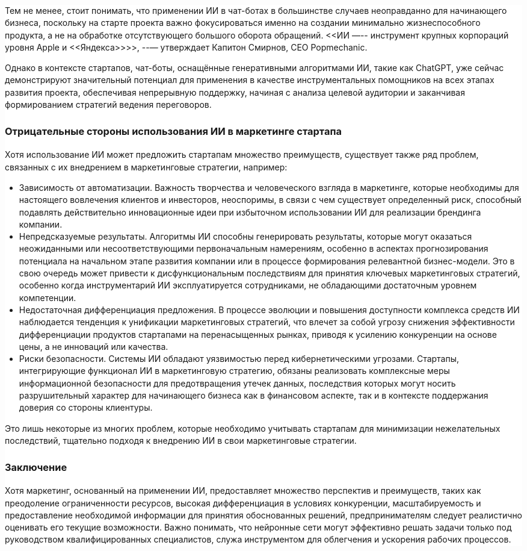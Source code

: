 
Тем не менее, стоит понимать, что применении ИИ в чат-ботах в большинстве
случаев неоправданно для начинающего бизнеса, поскольку на старте проекта важно
фокусироваться именно на создании минимально жизнеспособного продукта, а не на
обработке отсутствующего большого оборота обращений. <<ИИ —-- инструмент
крупных корпораций уровня Apple и <<Яндекса>>>>, --— утверждает Капитон Смирнов,
CEO Popmechanic. 

Однако в контексте стартапов, чат-боты, оснащённые генеративными алгоритмами ИИ,
такие как ChatGPT, уже сейчас демонстрируют значительный потенциал для
применения в качестве инструментальных помощников на всех этапах развития
проекта, обеспечивая непрерывную поддержку, начиная с анализа целевой аудитории
и заканчивая формированием стратегий ведения переговоров.

### Отрицательные стороны использования ИИ в маркетинге стартапа 
Хотя использование ИИ может предложить стартапам множество преимуществ,
существует также ряд проблем, связанных с их внедрением в маркетинговые
стратегии, например:

- Зависимость от автоматизации. Важность творчества и человеческого взгляда в
  маркетинге, которые необходимы для настоящего вовлечения клиентов и
  инвесторов, неоспоримы, в связи с чем существует определенный риск, способный
  подавлять действительно инновационные идеи при избыточном использовании ИИ для
  реализации брендинга компании.  
- Непредсказуемые результаты. Алгоритмы ИИ способны генерировать результаты,
  которые могут оказаться неожиданными или несоответствующими первоначальным
  намерениям, особенно в аспектах прогнозирования потенциала на начальном этапе
  развития компании или в процессе формирования релевантной бизнес-модели. Это в
  свою очередь может привести к дисфункциональным последствиям для принятия
  ключевых маркетинговых стратегий, особенно когда инструментарий ИИ
  эксплуатируется сотрудниками, не обладающими достаточным уровнем компетенции.
- Недостаточная дифференциация предложения. В процессе эволюции и повышения
  доступности комплекса средств ИИ наблюдается тенденция к унификации
  маркетинговых стратегий, что влечет за собой угрозу снижения эффективности
  дифференциации продуктов стартапами на перенасыщенных рынках, приводя  к
  усилению конкуренции на основе цены, а не инноваций или качества.
- Риски безопасности. Системы ИИ обладают уязвимостью перед кибернетическими
  угрозами. Стартапы, интегрирующие функционал ИИ в маркетинговую стратегию,
  обязаны реализовать комплексные меры информационной безопасности для
  предотвращения утечек данных, последствия которых могут носить разрушительный
  характер для начинающего бизнеса как в финансовом аспекте, так и в контексте
  поддержания доверия со стороны клиентуры.

Это лишь некоторые из многих проблем, которые необходимо учитывать стартапам для
минимизации нежелательных последствий, тщательно подходя к внедрению ИИ в свои
маркетинговые стратегии.

### Заключение 
Хотя маркетинг, основанный на применении ИИ, предоставляет множество перспектив
и преимуществ, таких как преодоление ограниченности ресурсов, высокая
дифференциация в условиях конкуренции, масштабируемость и предоставление
необходимой информации для принятия обоснованных решений, предпринимателям
следует реалистично оценивать его текущие возможности. Важно понимать, что
нейронные сети могут эффективно решать задачи только под руководством
квалифицированных специалистов, служа инструментом для облегчения и ускорения
рабочих процессов.
